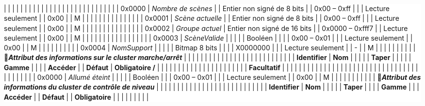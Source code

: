 |                                                                      |                            |                             |                            |                  |               |                   |          |                   |             |                   |                   |                   |                   |                   |             |            |                   |                   |   |   |   |   |   |   |   |
| 0x0000                                                               | _Nombre de scènes_         |                             | Entier non signé de 8 bits |                  | 0x00 – 0xff   |                   |          | Lecture seulement |             | 0x00              |                   | M                 |                   |                   |             |            |                   |                   |   |   |   |   |   |   |   |
| 0x0001                                                               | _Scène actuelle_           |                             | Entier non signé de 8 bits |                  | 0x00 – 0xff   |                   |          | Lecture seulement |             | 0x00              |                   | M                 |                   |                   |             |            |                   |                   |   |   |   |   |   |   |   |
| 0x0002                                                               | _Groupe actuel_            | Entier non signé de 16 bits |                            | 0x0000 – 0xfff7  |               | Lecture seulement |          | 0x00              |             | M                 |                   |                   |                   |                   |             |            |                   |                   |   |   |   |   |   |   |   |
| 0x0003                                                               | _ScèneValide_              |                             |                            |                  |               | Booléen           |          |                   |             | 0x00 – 0x01       |                   |                   | Lecture seulement |                   | 0x00        |            | M                 |                   |   |   |   |   |   |   |   |
| 0x0004                                                               | _NomSupport_               |                             |                            |                  |               | Bitmap 8 bits     |          |                   |             | X0000000          |                   |                   | Lecture seulement |                   | -           |            | M                 |                   |   |   |   |   |   |   |   |
| _**Attribut des informations sur le cluster marche/arrêt**_         |                            |                             |                            |                  |               |                   |          |                   |             |                   |                   |                   |                   |                   |             |            |                   |                   |   |   |   |   |   |   |   |
| **Identifier**                                                       | **Nom**                    |                             |                            |                  |               | **Taper**         |          |                   |             |                   | **Gamme**         |                   |                   |                   | **Accéder** |            | **Défaut**        | **Obligatoire /** |   |   |   |   |   |   |   |
|                                                                      |                            |                             |                            |                  |               |                   |          |                   |             |                   |                   |                   | **Facultatif**    |                   |             |            |                   |                   |   |   |   |   |   |   |   |
|                                                                      |                            |                             |                            |                  |               |                   |          |                   |             |                   |                   |                   |                   |                   |             |            |                   |                   |   |   |   |   |   |   |   |
| 0x0000                                                               | _Allumé éteint_            |                             |                            |                  |               | Booléen           |          |                   | 0x00 – 0x01 |                   |                   | Lecture seulement |                   | 0x00              |             | M          |                   |                   |   |   |   |   |   |   |   |
| _**Attribut des informations du cluster de contrôle de niveau**_    |                            |                             |                            |                  |               |                   |          |                   |             |                   |                   |                   |                   |                   |             |            |                   |                   |   |   |   |   |   |   |   |
| **Identifier**                                                       | **Nom**                    |                             |                            |                  |               | **Taper**         |          |                   |             | **Gamme**         |                   |                   | **Accéder**       |                   | **Défaut**  |            | **Obligatoire**   |                   |   |   |   |   |   |   |   |